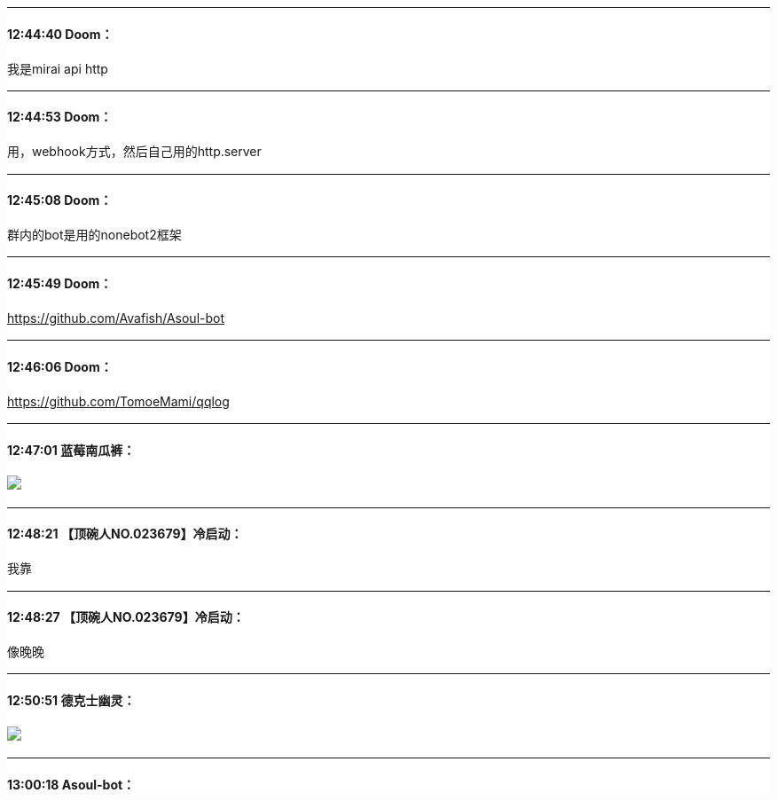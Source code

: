 *****

#### 12:44:40  Doom：

我是mirai api http

*****

#### 12:44:53  Doom：

用，webhook方式，然后自己用的http.server

*****

#### 12:45:08  Doom：

群内的bot是用的nonebot2框架

*****

#### 12:45:49  Doom：

https://github.com/Avafish/Asoul-bot

*****

#### 12:46:06  Doom：

https://github.com/TomoeMami/qqlog

*****

#### 12:47:01  蓝莓南瓜裤：

![](http://gchat.qpic.cn/gchatpic_new/3350252925/614391357-3201593221-DD9FF6858A21DAF0B4CC2AE62F84B058/0?term=2")

*****

#### 12:48:21  【顶碗人NO.023679】冷启动：

我靠

*****

#### 12:48:27  【顶碗人NO.023679】冷启动：

像晚晚

*****

#### 12:50:51  德克士幽灵：

![](http://gchat.qpic.cn/gchatpic_new/1035154062/614391357-2327688066-DD9FF6858A21DAF0B4CC2AE62F84B058/0?term=2")

*****

#### 13:00:18  Asoul-bot：
